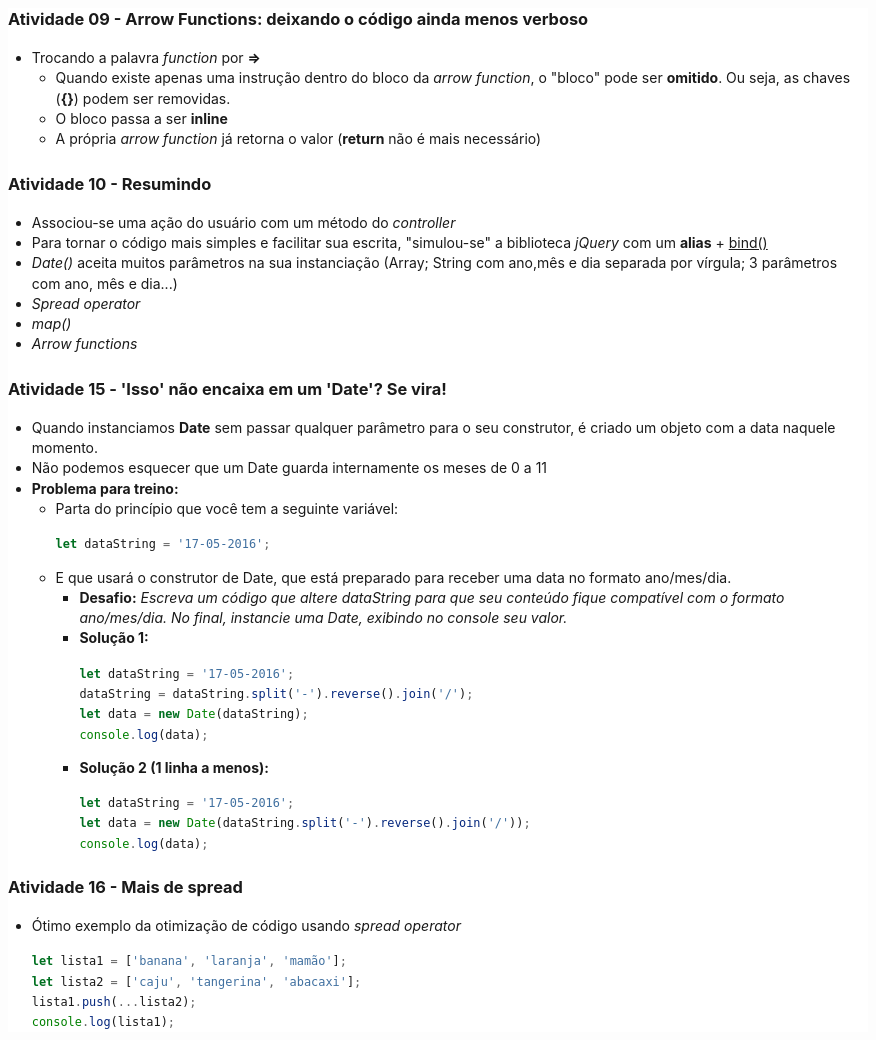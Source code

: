 ### Atividade 09 - Arrow Functions: deixando o código ainda menos verboso
- Trocando a palavra *function* por **=>**
	- Quando existe apenas uma instrução dentro do bloco da *arrow function*, o "bloco" pode ser **omitido**. Ou seja, as chaves (**{}**) podem ser removidas.
	- O bloco passa a ser **inline**
	- A própria *arrow function* já retorna o valor (**return** não é mais necessário)

### Atividade 10 - Resumindo
- Associou-se uma ação do usuário com um método do *controller*
- Para tornar o código mais simples e facilitar sua escrita, "simulou-se" a biblioteca *jQuery* com um **alias** + [bind()](https://developer.mozilla.org/pt-BR/docs/Web/JavaScript/Reference/Global_Objects/Function/bind)
- *Date()* aceita muitos parâmetros na sua instanciação (Array; String com ano,mês e dia separada por vírgula; 3 parâmetros com ano, mês e dia...)
- *Spread operator*
- *map()*
- *Arrow functions*

### Atividade 15 - 'Isso' não encaixa em um 'Date'? Se vira!
- Quando instanciamos **Date** sem passar qualquer parâmetro para o seu construtor, é criado um objeto com a data naquele momento.
- Não podemos esquecer que um Date guarda internamente os meses de 0 a 11
- **Problema para treino:**
	- Parta do princípio que você tem a seguinte variável:
		```javascript
		let dataString = '17-05-2016';
		```
	- E que usará o construtor de Date, que está preparado para receber uma data no formato ano/mes/dia.
		- **Desafio:** *Escreva um código que altere dataString para que seu conteúdo fique compatível com o formato ano/mes/dia. No final, instancie uma Date, exibindo no console seu valor.*
		- **Solução 1:**
			```javascript
			let dataString = '17-05-2016';
			dataString = dataString.split('-').reverse().join('/');
			let data = new Date(dataString);
			console.log(data);
			```
		- **Solução 2 (1 linha a menos):**
			```javascript
			let dataString = '17-05-2016';
			let data = new Date(dataString.split('-').reverse().join('/'));
			console.log(data);
			```

### Atividade 16 - Mais de spread
- Ótimo exemplo da otimização de código usando *spread operator*
	```javascript
	let lista1 = ['banana', 'laranja', 'mamão'];
	let lista2 = ['caju', 'tangerina', 'abacaxi'];
	lista1.push(...lista2);
	console.log(lista1);
	```
